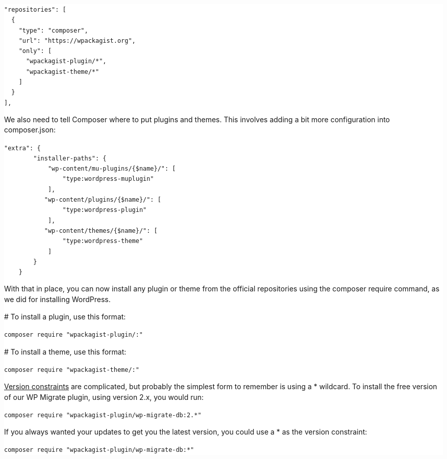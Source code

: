 ```
"repositories": [
  {
    "type": "composer",
    "url": "https://wpackagist.org",
    "only": [
      "wpackagist-plugin/*",
      "wpackagist-theme/*"
    ]
  }
],
```

We also need to tell Composer where to put plugins and themes. This involves adding a bit more configuration into composer.json:

```
"extra": {
        "installer-paths": {
            "wp-content/mu-plugins/{$name}/": [
                "type:wordpress-muplugin"
            ],
           "wp-content/plugins/{$name}/": [
                "type:wordpress-plugin"
            ],
           "wp-content/themes/{$name}/": [
                "type:wordpress-theme"
            ]
        }
    }
```

With that in place, you can now install any plugin or theme from the official repositories using the composer require command, as we did for installing WordPress.

\# To install a plugin, use this format:

```
composer require "wpackagist-plugin/:"
```

\# To install a theme, use this format:

```
composer require "wpackagist-theme/:"
```

[Version constraints](https://getcomposer.org/doc/articles/versions.md) are complicated, but probably the simplest form to remember is using a \* wildcard. To install the free version of our WP Migrate plugin, using version 2.x, you would run:

`composer require "wpackagist-plugin/wp-migrate-db:2.*"`

If you always wanted your updates to get you the latest version, you could use a \* as the version constraint:

`composer require "wpackagist-plugin/wp-migrate-db:*"`
